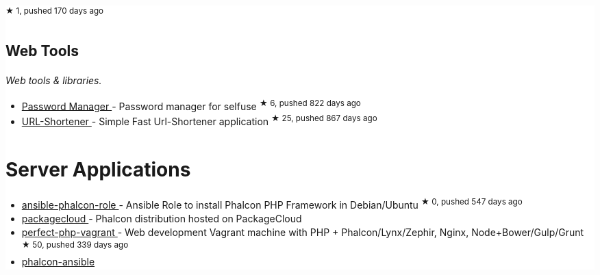   <sup>
   &#9733 1, pushed 170 days ago
  </sup>
 </li>
</ul>
<h2>
 Web Tools
</h2>
<p>
 <em>
  Web tools & libraries.
 </em>
</p>
<ul>
 <li>
  <a href="https://github.com/mrspartak/phalconPasswordManager">
   Password Manager
  </a>
  - Password manager for selfuse
  <sup>
   &#9733 6, pushed 822 days ago
  </sup>
 </li>
 <li>
  <a href="https://github.com/blackbunny/Url-Shortener">
   URL-Shortener
  </a>
  - Simple Fast Url-Shortener application
  <sup>
   &#9733 25, pushed 867 days ago
  </sup>
 </li>
</ul>
<h1>
 Server Applications
</h1>
<ul>
 <li>
  <a href="https://github.com/sarrubia/ansible-phalcon-role">
   ansible-phalcon-role
  </a>
  - Ansible Role to install Phalcon PHP Framework in Debian/Ubuntu
  <sup>
   &#9733 0, pushed 547 days ago
  </sup>
 </li>
 <li>
  <a href="https://github.com/phalcongelist/packagecloud">
   packagecloud
  </a>
  - Phalcon distribution hosted on PackageCloud
 </li>
 <li>
  <a href="https://github.com/ovr/perfect-php-vagrant">
   perfect-php-vagrant
  </a>
  - Web development Vagrant machine with PHP + Phalcon/Lynx/Zephir, Nginx, Node+Bower/Gulp/Grunt
  <sup>
   &#9733 50, pushed 339 days ago
  </sup>
 </li>
 <li>
  <a href="https://github.com/ch3k1/phalcon-ansible">
   phalcon-ansible